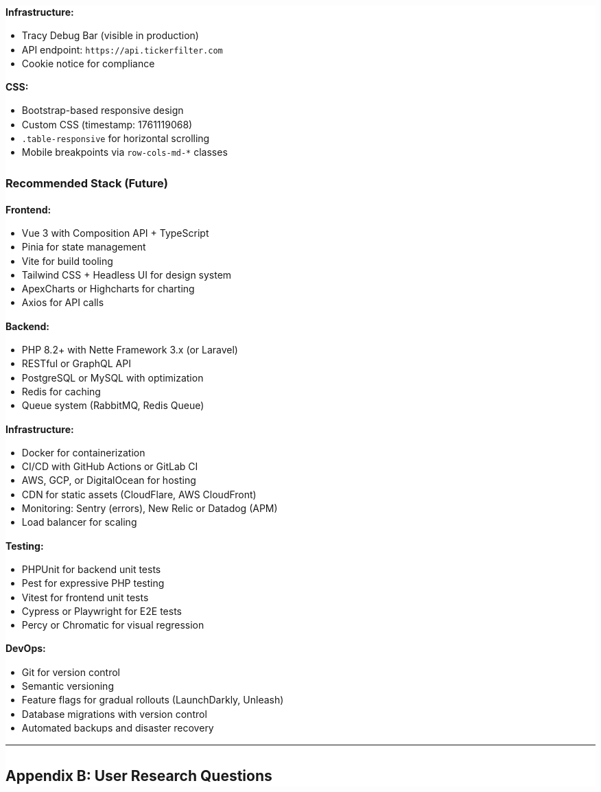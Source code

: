 **Infrastructure:**
- Tracy Debug Bar (visible in production)
- API endpoint: `https://api.tickerfilter.com`
- Cookie notice for compliance

**CSS:**
- Bootstrap-based responsive design
- Custom CSS (timestamp: 1761119068)
- `.table-responsive` for horizontal scrolling
- Mobile breakpoints via `row-cols-md-*` classes

### Recommended Stack (Future)

**Frontend:**
- Vue 3 with Composition API + TypeScript
- Pinia for state management
- Vite for build tooling
- Tailwind CSS + Headless UI for design system
- ApexCharts or Highcharts for charting
- Axios for API calls

**Backend:**
- PHP 8.2+ with Nette Framework 3.x (or Laravel)
- RESTful or GraphQL API
- PostgreSQL or MySQL with optimization
- Redis for caching
- Queue system (RabbitMQ, Redis Queue)

**Infrastructure:**
- Docker for containerization
- CI/CD with GitHub Actions or GitLab CI
- AWS, GCP, or DigitalOcean for hosting
- CDN for static assets (CloudFlare, AWS CloudFront)
- Monitoring: Sentry (errors), New Relic or Datadog (APM)
- Load balancer for scaling

**Testing:**
- PHPUnit for backend unit tests
- Pest for expressive PHP testing
- Vitest for frontend unit tests
- Cypress or Playwright for E2E tests
- Percy or Chromatic for visual regression

**DevOps:**
- Git for version control
- Semantic versioning
- Feature flags for gradual rollouts (LaunchDarkly, Unleash)
- Database migrations with version control
- Automated backups and disaster recovery

---

## Appendix B: User Research Questions
